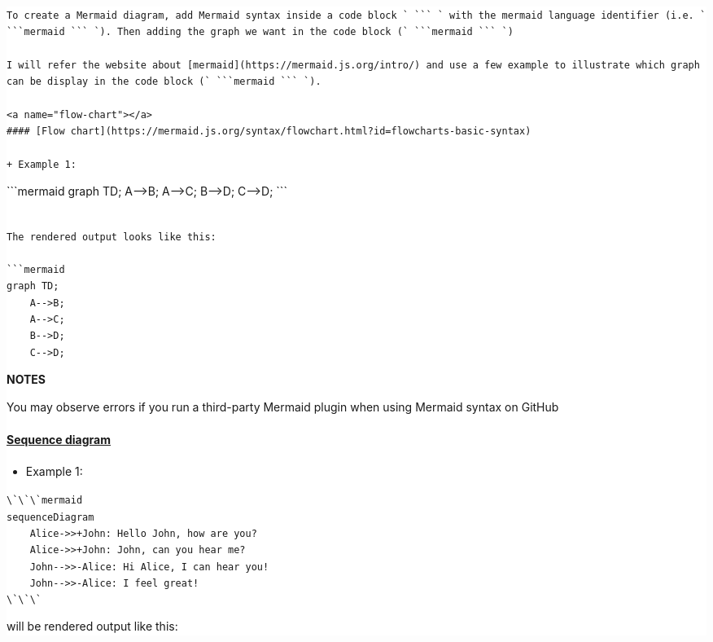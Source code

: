 ```
To create a Mermaid diagram, add Mermaid syntax inside a code block ` ``` ` with the mermaid language identifier (i.e. ` ```mermaid ``` `). Then adding the graph we want in the code block (` ```mermaid ``` `)

I will refer the website about [mermaid](https://mermaid.js.org/intro/) and use a few example to illustrate which graph can be display in the code block (` ```mermaid ``` `).

<a name="flow-chart"></a>
#### [Flow chart](https://mermaid.js.org/syntax/flowchart.html?id=flowcharts-basic-syntax)

+ Example 1:

```
\`\`\`mermaid
graph TD;
    A-->B;
    A-->C;
    B-->D;
    C-->D;
\`\`\`

```

The rendered output looks like this:

```mermaid
graph TD;
    A-->B;
    A-->C;
    B-->D;
    C-->D;
```

**NOTES**

You may observe errors if you run a third-party Mermaid plugin when using Mermaid syntax on GitHub

<a name="sequence-diagram"></a>
#### [Sequence diagram](https://mermaid.js.org/syntax/sequenceDiagram.html)

+ Example 1:

```
\`\`\`mermaid
sequenceDiagram
    Alice->>+John: Hello John, how are you?
    Alice->>+John: John, can you hear me?
    John-->>-Alice: Hi Alice, I can hear you!
    John-->>-Alice: I feel great!
\`\`\`
```

will be rendered output like this:
